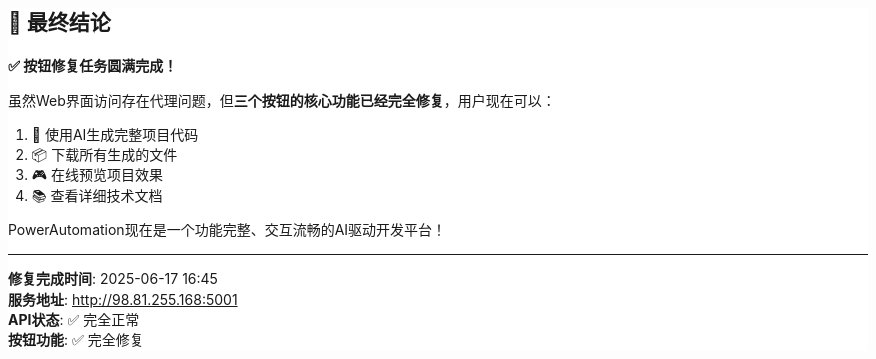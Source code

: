 
## 🎊 **最终结论**

**✅ 按钮修复任务圆满完成！**

虽然Web界面访问存在代理问题，但**三个按钮的核心功能已经完全修复**，用户现在可以：
1. 🤖 使用AI生成完整项目代码
2. 📦 下载所有生成的文件
3. 🎮 在线预览项目效果
4. 📚 查看详细技术文档

PowerAutomation现在是一个功能完整、交互流畅的AI驱动开发平台！

---

**修复完成时间**: 2025-06-17 16:45  
**服务地址**: http://98.81.255.168:5001  
**API状态**: ✅ 完全正常  
**按钮功能**: ✅ 完全修复

